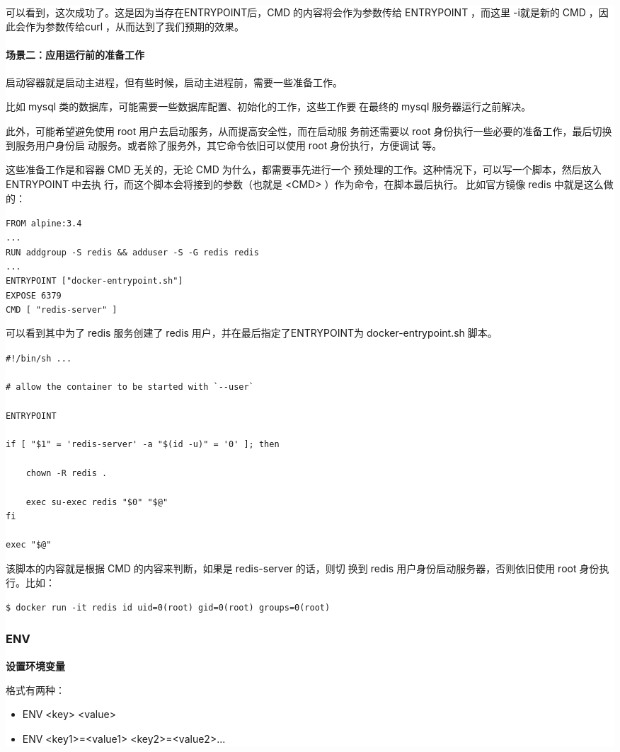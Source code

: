 可以看到，这次成功了。这是因为当存在ENTRYPOINT后，CMD 的内容将会作为参数传给 ENTRYPOINT ，而这里 -i就是新的 CMD ，因此会作为参数传给curl ，从而达到了我们预期的效果。

#### 场景二：应用运行前的准备工作

启动容器就是启动主进程，但有些时候，启动主进程前，需要一些准备工作。

比如 mysql 类的数据库，可能需要一些数据库配置、初始化的工作，这些工作要 在最终的 mysql 服务器运行之前解决。

此外，可能希望避免使用 root 用户去启动服务，从而提高安全性，而在启动服 务前还需要以 root 身份执行一些必要的准备工作，最后切换到服务用户身份启 动服务。或者除了服务外，其它命令依旧可以使用 root 身份执行，方便调试 等。

这些准备工作是和容器 CMD 无关的，无论 CMD 为什么，都需要事先进行一个 预处理的工作。这种情况下，可以写一个脚本，然后放入 ENTRYPOINT 中去执 行，而这个脚本会将接到的参数（也就是 \<CMD> ）作为命令，在脚本最后执行。 比如官方镜像 redis 中就是这么做的：

```
FROM alpine:3.4 
...
RUN addgroup -S redis && adduser -S -G redis redis 
...
ENTRYPOINT ["docker-entrypoint.sh"]
EXPOSE 6379 
CMD [ "redis-server" ]
```

可以看到其中为了 redis 服务创建了 redis 用户，并在最后指定了ENTRYPOINT为 docker-entrypoint.sh 脚本。
```
#!/bin/sh ...

# allow the container to be started with `--user`

ENTRYPOINT

if [ "$1" = 'redis-server' -a "$(id -u)" = '0' ]; then

	chown -R redis .

	exec su-exec redis "$0" "$@"
fi

exec "$@"
```

该脚本的内容就是根据 CMD 的内容来判断，如果是 redis-server 的话，则切 换到 redis 用户身份启动服务器，否则依旧使用 root 身份执行。比如：

```
$ docker run -it redis id uid=0(root) gid=0(root) groups=0(root)
```
### ENV
**设置环境变量**

格式有两种：

- ENV \<key> \<value>

- ENV \<key1>=\<value1> \<key2>=\<value2>...
